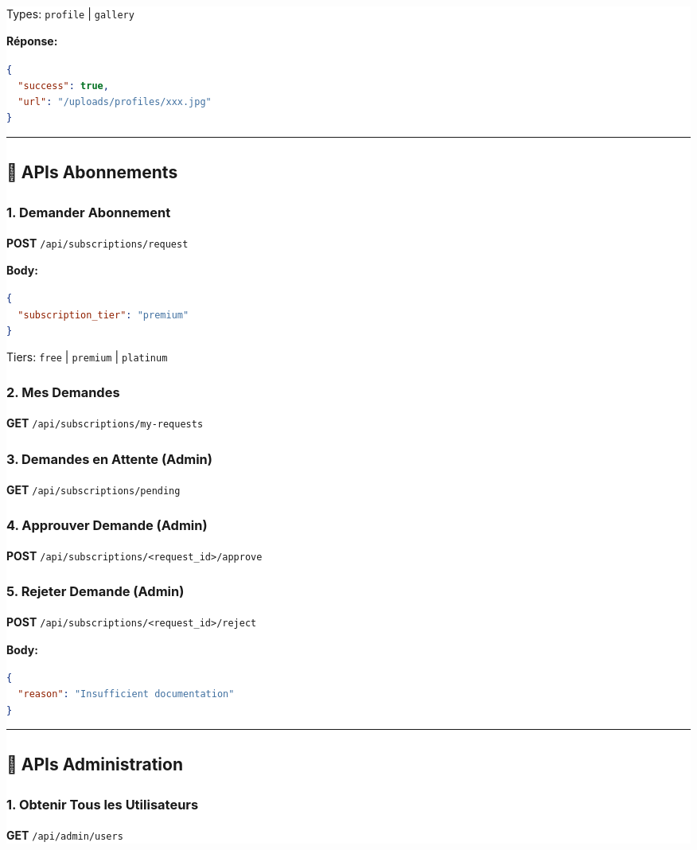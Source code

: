 Types: `profile` | `gallery`

**Réponse:**
```json
{
  "success": true,
  "url": "/uploads/profiles/xxx.jpg"
}
```

---

## 💎 APIs Abonnements

### 1. Demander Abonnement
**POST** `/api/subscriptions/request`

**Body:**
```json
{
  "subscription_tier": "premium"
}
```

Tiers: `free` | `premium` | `platinum`

### 2. Mes Demandes
**GET** `/api/subscriptions/my-requests`

### 3. Demandes en Attente (Admin)
**GET** `/api/subscriptions/pending`

### 4. Approuver Demande (Admin)
**POST** `/api/subscriptions/<request_id>/approve`

### 5. Rejeter Demande (Admin)
**POST** `/api/subscriptions/<request_id>/reject`

**Body:**
```json
{
  "reason": "Insufficient documentation"
}
```

---

## 🔧 APIs Administration

### 1. Obtenir Tous les Utilisateurs
**GET** `/api/admin/users`
